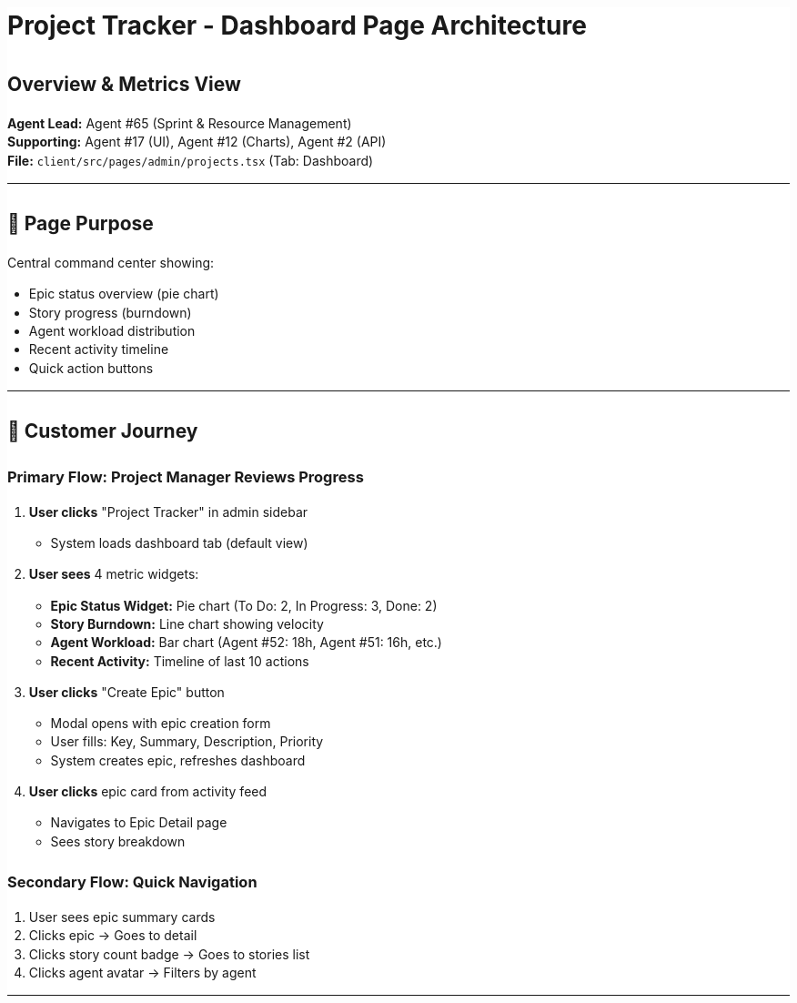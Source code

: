 # Project Tracker - Dashboard Page Architecture
## Overview & Metrics View

**Agent Lead:** Agent #65 (Sprint & Resource Management)  
**Supporting:** Agent #17 (UI), Agent #12 (Charts), Agent #2 (API)  
**File:** `client/src/pages/admin/projects.tsx` (Tab: Dashboard)

---

## 🎯 Page Purpose

Central command center showing:
- Epic status overview (pie chart)
- Story progress (burndown)
- Agent workload distribution
- Recent activity timeline
- Quick action buttons

---

## 👥 Customer Journey

### Primary Flow: Project Manager Reviews Progress

1. **User clicks** "Project Tracker" in admin sidebar
   - System loads dashboard tab (default view)
   
2. **User sees** 4 metric widgets:
   - **Epic Status Widget:** Pie chart (To Do: 2, In Progress: 3, Done: 2)
   - **Story Burndown:** Line chart showing velocity
   - **Agent Workload:** Bar chart (Agent #52: 18h, Agent #51: 16h, etc.)
   - **Recent Activity:** Timeline of last 10 actions
   
3. **User clicks** "Create Epic" button
   - Modal opens with epic creation form
   - User fills: Key, Summary, Description, Priority
   - System creates epic, refreshes dashboard
   
4. **User clicks** epic card from activity feed
   - Navigates to Epic Detail page
   - Sees story breakdown

### Secondary Flow: Quick Navigation

1. User sees epic summary cards
2. Clicks epic → Goes to detail
3. Clicks story count badge → Goes to stories list
4. Clicks agent avatar → Filters by agent

---
